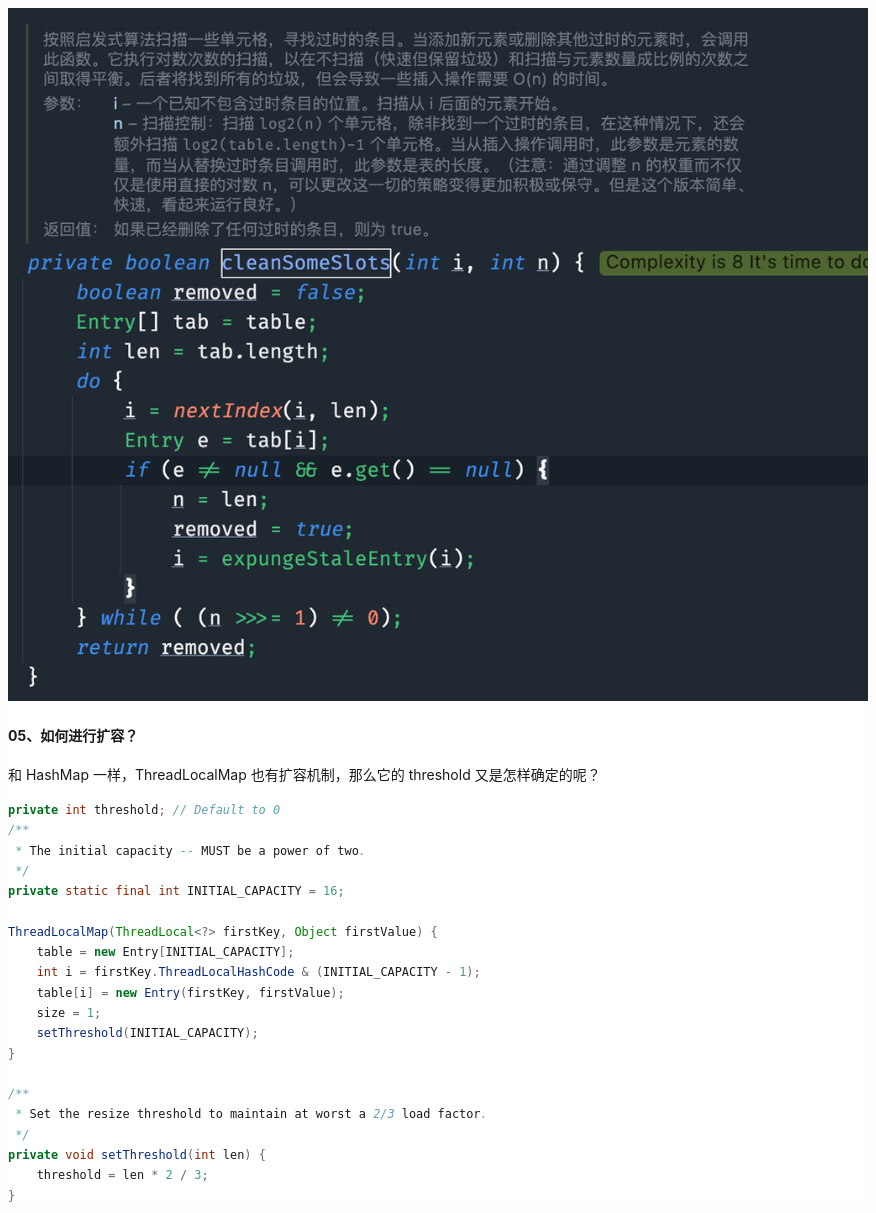 ![img](./ThreadLocal.assets/ThreadLocal-20230822212010.png)

#### 05、如何进行扩容？

和 HashMap 一样，ThreadLocalMap 也有扩容机制，那么它的 threshold 又是怎样确定的呢？

```java
private int threshold; // Default to 0
/**
 * The initial capacity -- MUST be a power of two.
 */
private static final int INITIAL_CAPACITY = 16;

ThreadLocalMap(ThreadLocal<?> firstKey, Object firstValue) {
    table = new Entry[INITIAL_CAPACITY];
    int i = firstKey.ThreadLocalHashCode & (INITIAL_CAPACITY - 1);
    table[i] = new Entry(firstKey, firstValue);
    size = 1;
    setThreshold(INITIAL_CAPACITY);
}

/**
 * Set the resize threshold to maintain at worst a 2/3 load factor.
 */
private void setThreshold(int len) {
    threshold = len * 2 / 3;
}
```

